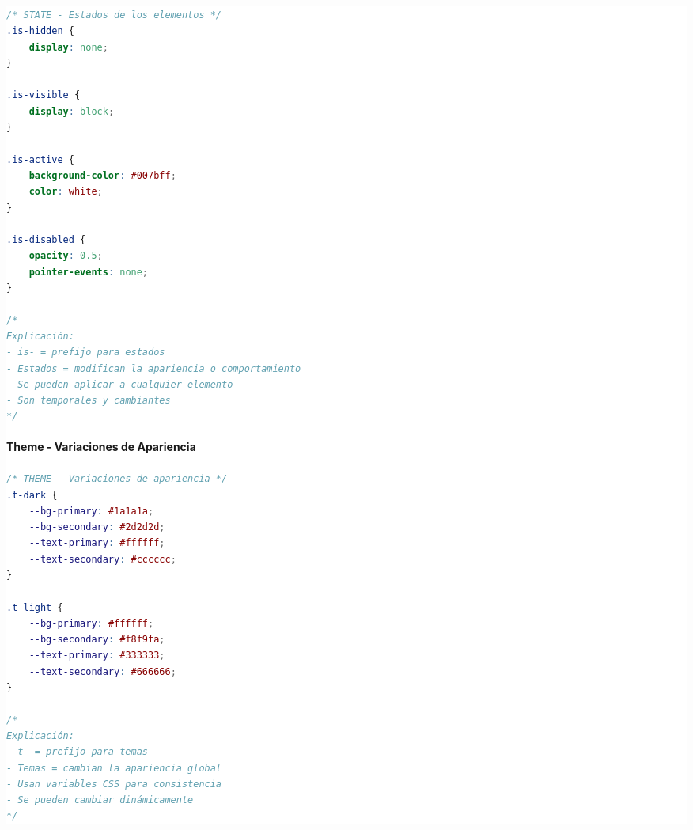 ```css
/* STATE - Estados de los elementos */
.is-hidden {
    display: none;
}

.is-visible {
    display: block;
}

.is-active {
    background-color: #007bff;
    color: white;
}

.is-disabled {
    opacity: 0.5;
    pointer-events: none;
}

/* 
Explicación:
- is- = prefijo para estados
- Estados = modifican la apariencia o comportamiento
- Se pueden aplicar a cualquier elemento
- Son temporales y cambiantes
*/
```

#### Theme - Variaciones de Apariencia

```css
/* THEME - Variaciones de apariencia */
.t-dark {
    --bg-primary: #1a1a1a;
    --bg-secondary: #2d2d2d;
    --text-primary: #ffffff;
    --text-secondary: #cccccc;
}

.t-light {
    --bg-primary: #ffffff;
    --bg-secondary: #f8f9fa;
    --text-primary: #333333;
    --text-secondary: #666666;
}

/* 
Explicación:
- t- = prefijo para temas
- Temas = cambian la apariencia global
- Usan variables CSS para consistencia
- Se pueden cambiar dinámicamente
*/
```
